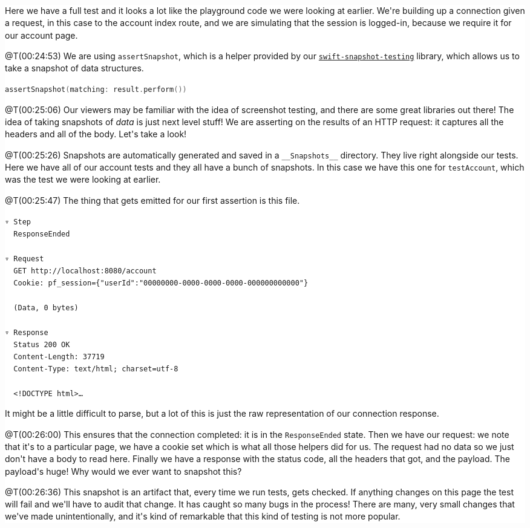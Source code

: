 Here we have a full test and it looks a lot like the playground code we were looking at earlier. We're building up a connection given a request, in this case to the account index route, and we are simulating that the session is logged-in, because we require it for our account page.

@T(00:24:53)
We are using `assertSnapshot`, which is a helper provided by our [`swift-snapshot-testing`](https://github.com/pointfreeco/swift-snapshot-testing) library, which allows us to take a snapshot of data structures.

```swift
assertSnapshot(matching: result.perform())
```

@T(00:25:06)
Our viewers may be familiar with the idea of screenshot testing, and there are some great libraries out there! The idea of taking snapshots of _data_ is just next level stuff! We are asserting on the results of an HTTP request: it captures all the headers and all of the body. Let's take a look!

@T(00:25:26)
Snapshots are automatically generated and saved in a `__Snapshots__` directory. They live right alongside our tests. Here we have all of our account tests and they all have a bunch of snapshots. In this case we have this one for `testAccount`, which was the test we were looking at earlier.

@T(00:25:47)
The thing that gets emitted for our first assertion is this file.

```txt
▿ Step
  ResponseEnded

▿ Request
  GET http://localhost:8080/account
  Cookie: pf_session={"userId":"00000000-0000-0000-0000-000000000000"}

  (Data, 0 bytes)

▿ Response
  Status 200 OK
  Content-Length: 37719
  Content-Type: text/html; charset=utf-8

  <!DOCTYPE html>…
```

It might be a little difficult to parse, but a lot of this is just the raw representation of our connection response.

@T(00:26:00)
This ensures that the connection completed: it is in the `ResponseEnded` state. Then we have our request: we note that it's to a particular page, we have a cookie set which is what all those helpers did for us. The request had no data so we just don't have a body to read here. Finally we have a response with the status code, all the headers that got, and the payload. The payload's huge! Why would we ever want to snapshot this?

@T(00:26:36)
This snapshot is an artifact that, every time we run tests, gets checked. If anything changes on this page the test will fail and we'll have to audit that change. It has caught so many bugs in the process! There are many, very small changes that we've made unintentionally, and it's kind of remarkable that this kind of testing is not more popular.
